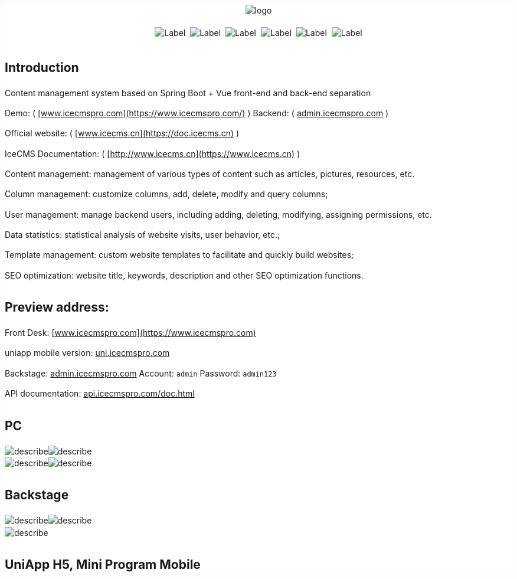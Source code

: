
<p align="center">   <a href="https://www.icecmspro.com" target="_blank"></a><img alt="logo" style="height: 120px" src="https://res.cloudinary.com/dxl1idlr5/image/upload/v1700470902/logo_s4maqv.svg"> </p>


 <p align="center"> 	<img style="padding: 4px;" alt="Label" src="https://img.shields.io/badge/JDK-1.8+-orange"><img style="padding: 4px;" alt="Label" src="https://img.shields.io/badge/SpringBoot-2.2.7.RELEASE-brightgreen"><img style="padding: 4px;" alt="Label" src="https://img.shields.io/badge/MyBatis-3.5.5-red"><img style="padding: 4px;" alt="Label" src="https://img.shields.io/badge/Vue-2.6.11-brightgreen"><img style="padding: 4px;" alt="Label" src="https://img.shields.io/badge/license-MIT-blue"><img style="padding: 4px;" alt="Label" src="https://hits.seeyoufarm.com/api/count/incr/badge.svg?url=https%3A%2F%2Fgithub.com%2FNaccl%2FNBlog&amp;count_bg=%2344CC11&amp;title_bg=%23555555&amp;icon=notist.svg&amp;icon_color=%231296DB&amp;title=hits&amp;edge_flat=false"> </p>


## Introduction

Content management system based on Spring Boot + Vue front-end and back-end separation

Demo: ( [www.icecmspro.com](https://www.icecmspro.com/) ) Backend: ( [admin.icecmspro.com](https://admin.icecmspro.com/) )

Official website: ( [www.icecms.cn](https://doc.icecms.cn) )

IceCMS Documentation: ( [http://www.icecms.cn](https://www.icecms.cn) )

Content management: management of various types of content such as articles, pictures, resources, etc.

Column management: customize columns, add, delete, modify and query columns;

User management: manage backend users, including adding, deleting, modifying, assigning permissions, etc.

Data statistics: statistical analysis of website visits, user behavior, etc.;

Template management: custom website templates to facilitate and quickly build websites;

SEO optimization: website title, keywords, description and other SEO optimization functions.

## Preview address:

Front Desk: [www.icecmspro.com](https://www.icecmspro.com)

uniapp mobile version: [uni.icecmspro.com](https://m.www.icecmspro.com)

Backstage: [admin.icecmspro.com](https://admin.icecmspro.com) Account: `admin` Password: `admin123`

API documentation: [api.icecmspro.com/doc.html](https://api.icecmspro.com/doc.html)

## PC

<div class="half">   <img alt="describe" src="https://res.cloudinary.com/dxl1idlr5/image/upload/v1689828922/63d19ee5a6c55_xu7ex3.png" width="50%"><img alt="describe" src="https://res.cloudinary.com/dxl1idlr5/image/upload/v1689829049/63d19ee456c4b_fhibyf.png" width="50%"> </div>
<div class="half">   <img alt="describe" src="https://res.cloudinary.com/dxl1idlr5/image/upload/v1689829099/63d19ee6e070e_meudqj.png" width="50%"><img alt="describe" src="https://res.cloudinary.com/dxl1idlr5/image/upload/v1689829121/63d19ee4b609d_pt54fj.png" width="50%"> </div>

## Backstage

<div class="half">   <img alt="describe" src="https://res.cloudinary.com/dxl1idlr5/image/upload/v1710237058/Screenshot_2024-03-12_at_17.48.51_el9tcs.png" width="50%"><img alt="describe" src="https://res.cloudinary.com/dxl1idlr5/image/upload/v1710237057/Screenshot_2024-03-12_at_17.49.02_eioj84.png" width="50%"> </div>
<div data-md-type="block_html"></div>
<div class="half">   <img alt="describe" src="https://res.cloudinary.com/dxl1idlr5/image/upload/v1710237060/Screenshot_2024-03-12_at_17.49.12_x7aotb.png" width="50%"> </div>

## UniApp H5, Mini Program Mobile
